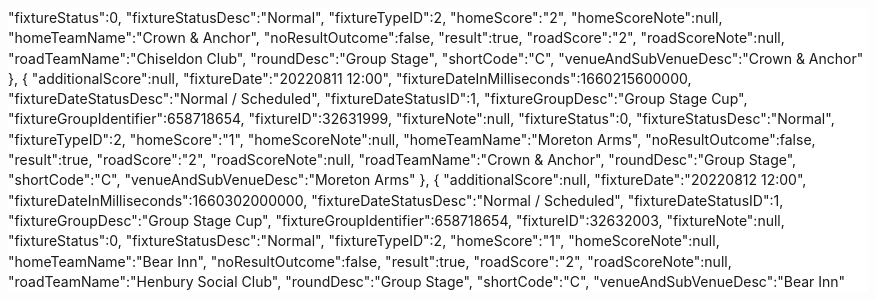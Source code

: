 "fixtureStatus":0,
"fixtureStatusDesc":"Normal",
"fixtureTypeID":2,
"homeScore":"2",
"homeScoreNote":null,
"homeTeamName":"Crown & Anchor",
"noResultOutcome":false,
"result":true,
"roadScore":"2",
"roadScoreNote":null,
"roadTeamName":"Chiseldon Club",
"roundDesc":"Group Stage",
"shortCode":"C",
"venueAndSubVenueDesc":"Crown & Anchor"
},
{
"additionalScore":null,
"fixtureDate":"20220811 12:00",
"fixtureDateInMilliseconds":1660215600000,
"fixtureDateStatusDesc":"Normal / Scheduled",
"fixtureDateStatusID":1,
"fixtureGroupDesc":"Group Stage Cup",
"fixtureGroupIdentifier":658718654,
"fixtureID":32631999,
"fixtureNote":null,
"fixtureStatus":0,
"fixtureStatusDesc":"Normal",
"fixtureTypeID":2,
"homeScore":"1",
"homeScoreNote":null,
"homeTeamName":"Moreton Arms",
"noResultOutcome":false,
"result":true,
"roadScore":"2",
"roadScoreNote":null,
"roadTeamName":"Crown & Anchor",
"roundDesc":"Group Stage",
"shortCode":"C",
"venueAndSubVenueDesc":"Moreton Arms"
},
{
"additionalScore":null,
"fixtureDate":"20220812 12:00",
"fixtureDateInMilliseconds":1660302000000,
"fixtureDateStatusDesc":"Normal / Scheduled",
"fixtureDateStatusID":1,
"fixtureGroupDesc":"Group Stage Cup",
"fixtureGroupIdentifier":658718654,
"fixtureID":32632003,
"fixtureNote":null,
"fixtureStatus":0,
"fixtureStatusDesc":"Normal",
"fixtureTypeID":2,
"homeScore":"1",
"homeScoreNote":null,
"homeTeamName":"Bear Inn",
"noResultOutcome":false,
"result":true,
"roadScore":"2",
"roadScoreNote":null,
"roadTeamName":"Henbury Social Club",
"roundDesc":"Group Stage",
"shortCode":"C",
"venueAndSubVenueDesc":"Bear Inn"